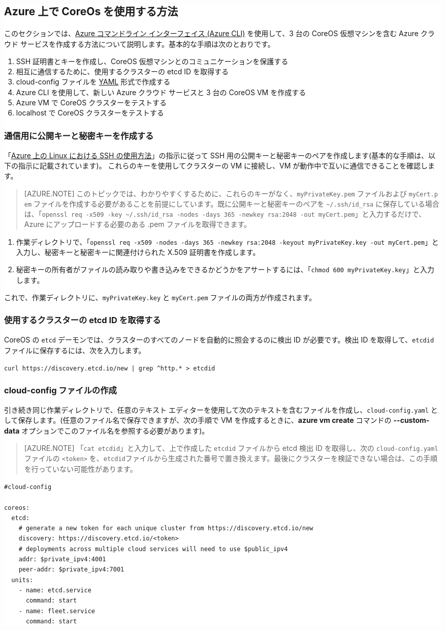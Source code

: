 ## Azure 上で CoreOs を使用する方法

このセクションでは、[Azure コマンドライン インターフェイス (Azure CLI)] を使用して、3 台の CoreOS 仮想マシンを含む Azure クラウド サービスを作成する方法について説明します。基本的な手順は次のとおりです。

1. SSH 証明書とキーを作成し、CoreOS 仮想マシンとのコミュニケーションを保護する
2. 相互に通信するために、使用するクラスターの etcd ID を取得する
3. cloud-config ファイルを [YAML] 形式で作成する
4. Azure CLI を使用して、新しい Azure クラウド サービスと 3 台の CoreOS VM を作成する
5. Azure VM で CoreOS クラスターをテストする
6. localhost で CoreOS クラスターをテストする

### 通信用に公開キーと秘密キーを作成する

「[Azure 上の Linux における SSH の使用方法](virtual-machines-linux-ssh-from-linux.md)」の指示に従って SSH 用の公開キーと秘密キーのペアを作成します(基本的な手順は、以下の指示に記載されています)。 これらのキーを使用してクラスターの VM に接続し、VM が動作中で互いに通信できることを確認します。

> [AZURE.NOTE] このトピックでは、わかりやすくするために、これらのキーがなく、`myPrivateKey.pem` ファイルおよび `myCert.pem` ファイルを作成する必要があることを前提にしています。既に公開キーと秘密キーのペアを `~/.ssh/id_rsa` に保存している場合は、「`openssl req -x509 -key ~/.ssh/id_rsa -nodes -days 365 -newkey rsa:2048 -out myCert.pem`」と入力するだけで、Azure にアップロードする必要のある .pem ファイルを取得できます。

1. 作業ディレクトリで、「`openssl req -x509 -nodes -days 365 -newkey rsa:2048 -keyout myPrivateKey.key -out myCert.pem`」と入力し、秘密キーと秘密キーに関連付けられた X.509 証明書を作成します。

2. 秘密キーの所有者がファイルの読み取りや書き込みをできるかどうかをアサートするには、「`chmod 600 myPrivateKey.key`」と入力します。

これで、作業ディレクトリに、`myPrivateKey.key` と `myCert.pem` ファイルの両方が作成されます。


### 使用するクラスターの etcd ID を取得する

CoreOS の `etcd` デーモンでは、クラスターのすべてのノードを自動的に照会するのに検出 ID が必要です。検出 ID を取得して、`etcdid` ファイルに保存するには、次を入力します。

```
curl https://discovery.etcd.io/new | grep ^http.* > etcdid
```

### cloud-config ファイルの作成

引き続き同じ作業ディレクトリで、任意のテキスト エディターを使用して次のテキストを含むファイルを作成し、`cloud-config.yaml` として保存します。(任意のファイル名で保存できますが、次の手順で VM を作成するときに、**azure vm create** コマンドの **--custom-data** オプションでこのファイル名を参照する必要があります)。

> [AZURE.NOTE] 「`cat etcdid`」と入力して、上で作成した `etcdid` ファイルから etcd 検出 ID を取得し、次の `cloud-config.yaml` ファイルの `<token>` を、`etcdid`ファイルから生成された番号で置き換えます。最後にクラスターを検証できない場合は、この手順を行っていない可能性があります。

```
#cloud-config

coreos:
  etcd:
    # generate a new token for each unique cluster from https://discovery.etcd.io/new
    discovery: https://discovery.etcd.io/<token>
    # deployments across multiple cloud services will need to use $public_ipv4
    addr: $private_ipv4:4001
    peer-addr: $private_ipv4:7001
  units:
    - name: etcd.service
      command: start
    - name: fleet.service
      command: start
```


[CoreOS, Clusters, and Linux Containers]: #intro
[Security Considerations]: #security
[How to use CoreOS on Azure]: #usingcoreos
[Subheading 3]: #subheading-3
[Next steps]: #next-steps
[CloudServiceInNewPortal]: ./media/virtual-machines-linux-classic-coreos-howto/cloudservicefromnewportal.png
[EmptyCoreOSCluster]: ./media/virtual-machines-linux-classic-coreos-howto/endresultemptycluster.png
[6]: ./media/markdown-template-for-new-articles/pretty49.png
[7]: ./media/markdown-template-for-new-articles/channel-9.png
[Azure コマンドライン インターフェイス (Azure CLI)]: ../xplat-cli-install.md
[CoreOS]: https://coreos.com/
[CoreOS Overview]: https://coreos.com/using-coreos/
[CoreOS と Azure に関するページ]: https://coreos.com/docs/running-coreos/cloud-providers/azure/
[Tim Park による CoreOS のチュートリアル]: https://github.com/timfpark/coreos-azure
[Patrick Chanezon によるチュートリアル]: https://github.com/chanezon/azure-linux/tree/master/coreos/cloud-init
[Docker]: http://docker.io
[YAML]: http://yaml.org/
[Azure 上の CoreOS で fleet を使ってみる]: virtual-machines-linux-classic-coreos-fleet-get-started.md